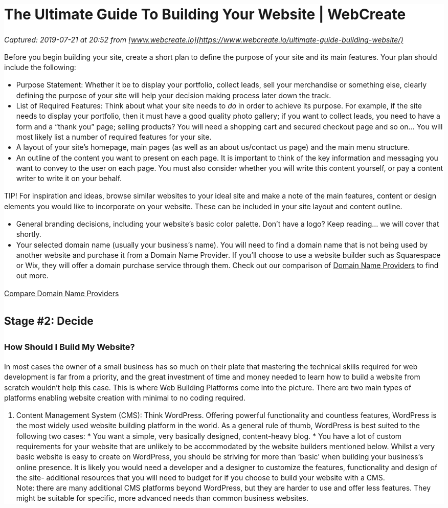 # The Ultimate Guide To Building Your Website | WebCreate

_Captured: 2019-07-21 at 20:52 from [www.webcreate.io](https://www.webcreate.io/ultimate-guide-building-website/)_

Before you begin building your site, create a short plan to define the purpose of your site and its main features. Your plan should include the following:

  * Purpose Statement: Whether it be to display your portfolio, collect leads, sell your merchandise or something else, clearly defining the purpose of your site will help your decision making process later down the track.
  * List of Required Features: Think about what your site needs to _do_ in order to achieve its purpose. For example, if the site needs to display your portfolio, then it must have a good quality photo gallery; if you want to collect leads, you need to have a form and a “thank you” page; selling products? You will need a shopping cart and secured checkout page and so on… You will most likely list a number of required features for your site.
  * A layout of your site’s homepage, main pages (as well as an about us/contact us page) and the main menu structure.
  * An outline of the content you want to present on each page. It is important to think of the key information and messaging you want to convey to the user on each page. You must also consider whether you will write this content yourself, or pay a content writer to write it on your behalf.

TIP! For inspiration and ideas, browse similar websites to your ideal site and make a note of the main features, content or design elements you would like to incorporate on your website. These can be included in your site layout and content outline.

  * General branding decisions, including your website’s basic color palette. Don’t have a logo? Keep reading… we will cover that shortly.
  * Your selected domain name (usually your business’s name). You will need to find a domain name that is not being used by another website and purchase it from a Domain Name Provider. If you’ll choose to use a website builder such as Squarespace or Wix, they will offer a domain purchase service through them. Check out our comparison of [Domain Name Providers](https://www.webcreate.io/domain-name-providers-comparison/) to find out more.

[Compare Domain Name Providers](https://www.webcreate.io/domain-name-providers-comparison/)

## Stage #2: Decide

### **How Should I Build My Website?**

In most cases the owner of a small business has so much on their plate that mastering the technical skills required for web development is far from a priority, and the great investment of time and money needed to learn how to build a website from scratch wouldn’t help this case. This is where Web Building Platforms come into the picture. There are two main types of platforms enabling website creation with minimal to no coding required.

  1. Content Management System (CMS): Think WordPress. Offering powerful functionality and countless features, WordPress is the most widely used website building platform in the world. As a general rule of thumb, WordPress is best suited to the following two cases:
    * You want a simple, very basically designed, content-heavy blog.
    * You have a lot of custom requirements for your website that are unlikely to be accommodated by the website builders mentioned below.  Whilst a very basic website is easy to create on WordPress, you should be striving for more than ‘basic’ when building your business’s online presence. It is likely you would need a developer and a designer to customize the features, functionality and design of the site- additional resources that you will need to budget for if you choose to build your website with a CMS.  
Note: there are many additional CMS platforms beyond WordPress, but they are harder to use and offer less features. They might be suitable for specific, more advanced needs than common business websites.